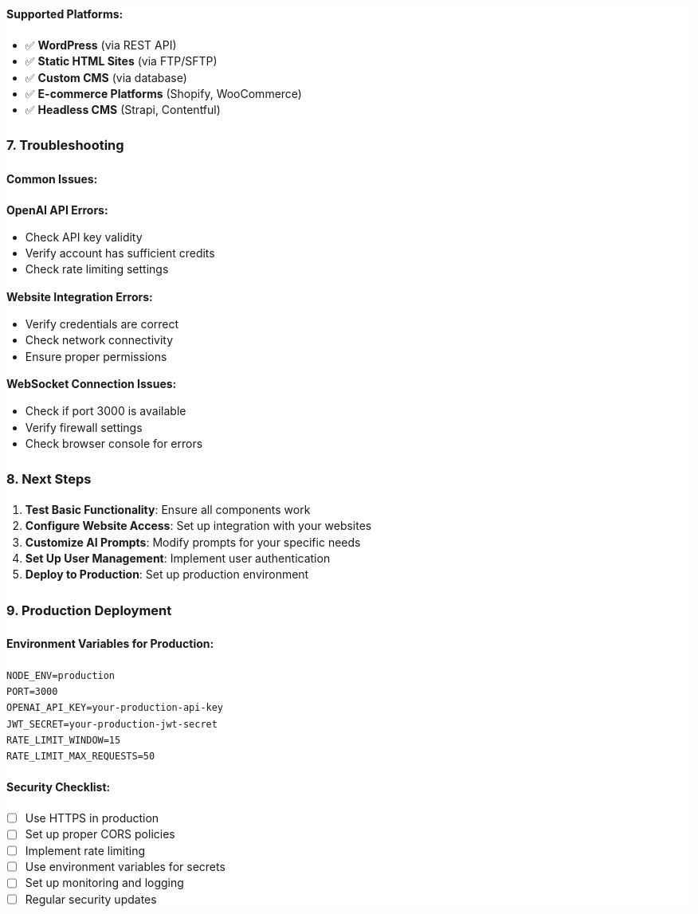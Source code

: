 #### Supported Platforms:
- ✅ **WordPress** (via REST API)
- ✅ **Static HTML Sites** (via FTP/SFTP)
- ✅ **Custom CMS** (via database)
- ✅ **E-commerce Platforms** (Shopify, WooCommerce)
- ✅ **Headless CMS** (Strapi, Contentful)

### 7. **Troubleshooting**

#### Common Issues:

**OpenAI API Errors:**
- Check API key validity
- Verify account has sufficient credits
- Check rate limiting settings

**Website Integration Errors:**
- Verify credentials are correct
- Check network connectivity
- Ensure proper permissions

**WebSocket Connection Issues:**
- Check if port 3000 is available
- Verify firewall settings
- Check browser console for errors

### 8. **Next Steps**

1. **Test Basic Functionality**: Ensure all components work
2. **Configure Website Access**: Set up integration with your websites
3. **Customize AI Prompts**: Modify prompts for your specific needs
4. **Set Up User Management**: Implement user authentication
5. **Deploy to Production**: Set up production environment

### 9. **Production Deployment**

#### Environment Variables for Production:
```env
NODE_ENV=production
PORT=3000
OPENAI_API_KEY=your-production-api-key
JWT_SECRET=your-production-jwt-secret
RATE_LIMIT_WINDOW=15
RATE_LIMIT_MAX_REQUESTS=50
```

#### Security Checklist:
- [ ] Use HTTPS in production
- [ ] Set up proper CORS policies
- [ ] Implement rate limiting
- [ ] Use environment variables for secrets
- [ ] Set up monitoring and logging
- [ ] Regular security updates
